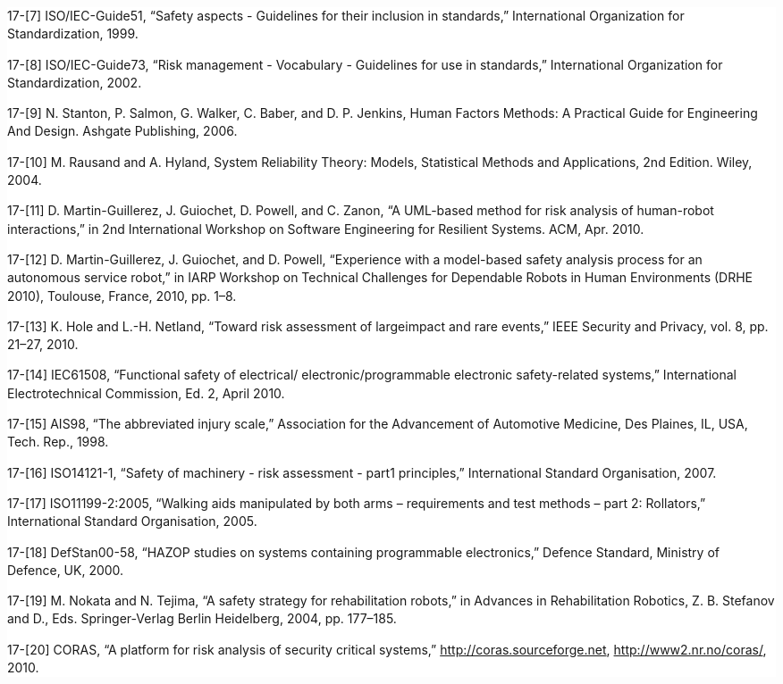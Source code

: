 17-[7] ISO/IEC-Guide51, “Safety aspects - Guidelines for their
inclusion in standards,” International Organization for Standardization,
1999.

17-[8] ISO/IEC-Guide73, “Risk management - Vocabulary - Guidelines
for use in standards,” International Organization for
Standardization, 2002.

17-[9] N. Stanton, P. Salmon, G. Walker, C. Baber, and D. P. Jenkins,
Human Factors Methods: A Practical Guide for Engineering
And Design. Ashgate Publishing, 2006.

17-[10] M. Rausand and A. Hyland, System Reliability Theory: Models,
Statistical Methods and Applications, 2nd Edition. Wiley,
2004.

17-[11] D. Martin-Guillerez, J. Guiochet, D. Powell, and C. Zanon,
“A UML-based method for risk analysis of human-robot
interactions,” in 2nd International Workshop on Software
Engineering for Resilient Systems. ACM, Apr. 2010.

17-[12] D. Martin-Guillerez, J. Guiochet, and D. Powell, “Experience
with a model-based safety analysis process for an autonomous
service robot,” in IARP Workshop on Technical Challenges for
Dependable Robots in Human Environments (DRHE 2010),
Toulouse, France, 2010, pp. 1–8.

17-[13] K. Hole and L.-H. Netland, “Toward risk assessment of largeimpact
and rare events,” IEEE Security and Privacy, vol. 8,
pp. 21–27, 2010.

17-[14] IEC61508, “Functional safety of electrical/
electronic/programmable electronic safety-related
systems,” International Electrotechnical Commission, Ed. 2,
April 2010.

17-[15] AIS98, “The abbreviated injury scale,” Association for the
Advancement of Automotive Medicine, Des Plaines, IL, USA,
Tech. Rep., 1998.

17-[16] ISO14121-1, “Safety of machinery - risk assessment - part1
principles,” International Standard Organisation, 2007.

17-[17] ISO11199-2:2005, “Walking aids manipulated by both arms
– requirements and test methods – part 2: Rollators,” International
Standard Organisation, 2005.

17-[18] DefStan00-58, “HAZOP studies on systems containing programmable
electronics,” Defence Standard, Ministry of Defence,
UK, 2000.

17-[19] M. Nokata and N. Tejima, “A safety strategy for rehabilitation
robots,” in Advances in Rehabilitation Robotics, Z. B.
Stefanov and D., Eds. Springer-Verlag Berlin Heidelberg,
2004, pp. 177–185.

17-[20] CORAS, “A platform for risk analysis of security critical systems,”
http://coras.sourceforge.net, http://www2.nr.no/coras/,
2010.
